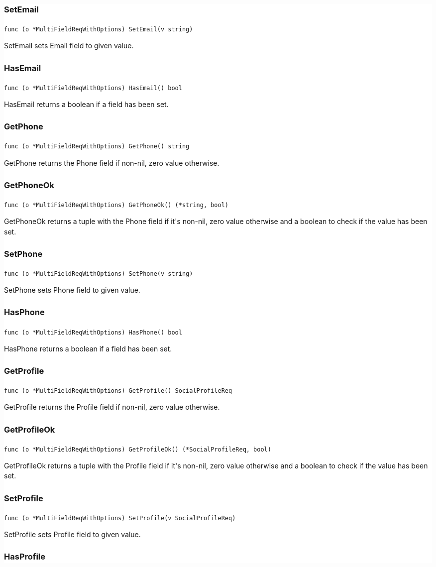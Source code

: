 ### SetEmail

`func (o *MultiFieldReqWithOptions) SetEmail(v string)`

SetEmail sets Email field to given value.

### HasEmail

`func (o *MultiFieldReqWithOptions) HasEmail() bool`

HasEmail returns a boolean if a field has been set.

### GetPhone

`func (o *MultiFieldReqWithOptions) GetPhone() string`

GetPhone returns the Phone field if non-nil, zero value otherwise.

### GetPhoneOk

`func (o *MultiFieldReqWithOptions) GetPhoneOk() (*string, bool)`

GetPhoneOk returns a tuple with the Phone field if it's non-nil, zero value otherwise
and a boolean to check if the value has been set.

### SetPhone

`func (o *MultiFieldReqWithOptions) SetPhone(v string)`

SetPhone sets Phone field to given value.

### HasPhone

`func (o *MultiFieldReqWithOptions) HasPhone() bool`

HasPhone returns a boolean if a field has been set.

### GetProfile

`func (o *MultiFieldReqWithOptions) GetProfile() SocialProfileReq`

GetProfile returns the Profile field if non-nil, zero value otherwise.

### GetProfileOk

`func (o *MultiFieldReqWithOptions) GetProfileOk() (*SocialProfileReq, bool)`

GetProfileOk returns a tuple with the Profile field if it's non-nil, zero value otherwise
and a boolean to check if the value has been set.

### SetProfile

`func (o *MultiFieldReqWithOptions) SetProfile(v SocialProfileReq)`

SetProfile sets Profile field to given value.

### HasProfile
